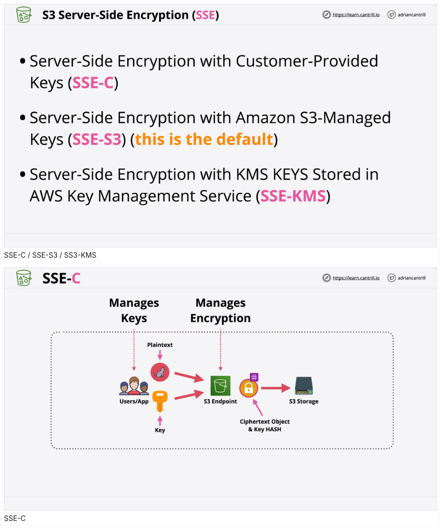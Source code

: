 ![Alt text](<images/Screenshot 2023-10-03 at 13.44.27 - [SHAREDALL]_S3_Object_Encryption_CSESSE__learn.can.png>)
SSE-C / SSE-S3 / SS3-KMS

![Alt text](<images/Screenshot 2023-10-03 at 13.46.10 - [SHAREDALL]_S3_Object_Encryption_CSESSE__learn.can.png>)
SSE-C
